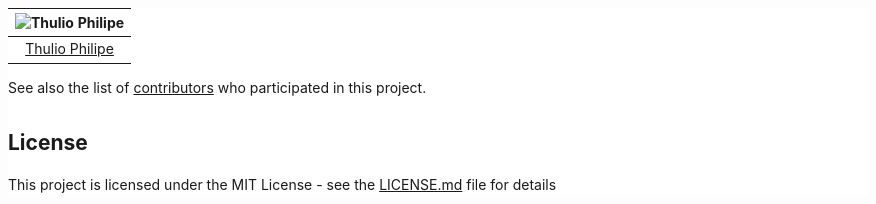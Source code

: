 | ![Thulio Philipe](https://avatars1.githubusercontent.com/u/2343288?s=150&v=4)|
|:---------------------:|
|  [Thulio Philipe](https://github.com/thulioph/)   |

See also the list of [contributors](https://github.com/thulioph/spotify-wrapper/contributors) who participated in this project.

## License

This project is licensed under the MIT License - see the [LICENSE.md](LICENSE.md) file for details
